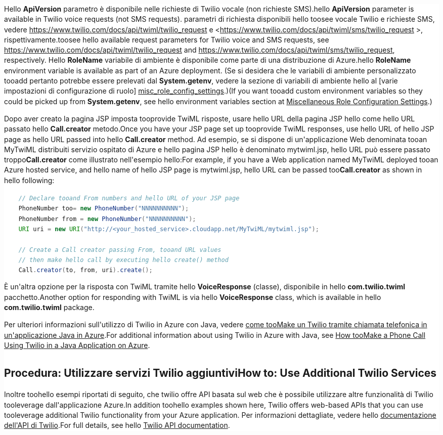 <span data-ttu-id="70f66-186">Hello **ApiVersion** parametro è disponibile nelle richieste di Twilio vocale (non richieste SMS).</span><span class="sxs-lookup"><span data-stu-id="70f66-186">hello **ApiVersion** parameter is available in Twilio voice requests (not SMS requests).</span></span> <span data-ttu-id="70f66-187">parametri di richiesta disponibili hello toosee vocale Twilio e richieste SMS, vedere <https://www.twilio.com/docs/api/twiml/twilio_request> e <https://www.twilio.com/docs/api/twiml/sms/twilio_request >, rispettivamente.</span><span class="sxs-lookup"><span data-stu-id="70f66-187">toosee hello available request parameters for Twilio voice and SMS requests, see <https://www.twilio.com/docs/api/twiml/twilio_request> and <https://www.twilio.com/docs/api/twiml/sms/twilio_request>, respectively.</span></span> <span data-ttu-id="70f66-188">Hello **RoleName** variabile di ambiente è disponibile come parte di una distribuzione di Azure.</span><span class="sxs-lookup"><span data-stu-id="70f66-188">hello **RoleName** environment variable is available as part of an Azure deployment.</span></span> <span data-ttu-id="70f66-189">(Se si desidera che le variabili di ambiente personalizzato tooadd pertanto potrebbe essere prelevati dal **System.getenv**, vedere la sezione di variabili di ambiente hello al [varie impostazioni di configurazione di ruolo] [misc_role_config_settings].)</span><span class="sxs-lookup"><span data-stu-id="70f66-189">(If you want tooadd custom environment variables so they could be picked up from **System.getenv**, see hello environment variables section at [Miscellaneous Role Configuration Settings][misc_role_config_settings].)</span></span>

<span data-ttu-id="70f66-190">Dopo aver creato la pagina JSP imposta tooprovide TwiML risposte, usare hello URL della pagina JSP hello come hello URL passato hello **Call.creator** metodo.</span><span class="sxs-lookup"><span data-stu-id="70f66-190">Once you have your JSP page set up tooprovide TwiML responses, use hello URL of hello JSP page as hello URL passed into hello **Call.creator** method.</span></span> <span data-ttu-id="70f66-191">Ad esempio, se si dispone di un'applicazione Web denominata tooan MyTwiML distribuiti servizio ospitato di Azure e hello pagina JSP hello è denominato mytwiml.jsp, hello URL può essere passato troppo**Call.creator** come illustrato nell'esempio hello:</span><span class="sxs-lookup"><span data-stu-id="70f66-191">For example, if you have a Web application named MyTwiML deployed tooan Azure hosted service, and hello name of hello JSP page is mytwiml.jsp, hello URL can be passed too**Call.creator** as shown in hello following:</span></span>

```java
    // Declare tooand From numbers and hello URL of your JSP page
    PhoneNumber too= new PhoneNumber("NNNNNNNNNN");
    PhoneNumber from = new PhoneNumber("NNNNNNNNNN");
    URI uri = new URI("http://<your_hosted_service>.cloudapp.net/MyTwiML/mytwiml.jsp");

    // Create a Call creator passing From, tooand URL values
    // then make hello call by executing hello create() method
    Call.creator(to, from, uri).create();
```

<span data-ttu-id="70f66-192">È un'altra opzione per la risposta con TwiML tramite hello **VoiceResponse** (classe), disponibile in hello **com.twilio.twiml** pacchetto.</span><span class="sxs-lookup"><span data-stu-id="70f66-192">Another option for responding with TwiML is via hello **VoiceResponse** class, which is available in hello **com.twilio.twiml** package.</span></span>

<span data-ttu-id="70f66-193">Per ulteriori informazioni sull'utilizzo di Twilio in Azure con Java, vedere [come tooMake un Twilio tramite chiamata telefonica in un'applicazione Java in Azure][howto_phonecall_java].</span><span class="sxs-lookup"><span data-stu-id="70f66-193">For additional information about using Twilio in Azure with Java, see [How tooMake a Phone Call Using Twilio in a Java Application on Azure][howto_phonecall_java].</span></span>

## <span data-ttu-id="70f66-194"><a id="AdditionalServices"></a>Procedura: Utilizzare servizi Twilio aggiuntivi</span><span class="sxs-lookup"><span data-stu-id="70f66-194"><a id="AdditionalServices"></a>How to: Use Additional Twilio Services</span></span>
<span data-ttu-id="70f66-195">Inoltre toohello esempi riportati di seguito, che twilio offre API basata sul web che è possibile utilizzare altre funzionalità di Twilio tooleverage dall'applicazione Azure.</span><span class="sxs-lookup"><span data-stu-id="70f66-195">In addition toohello examples shown here, Twilio offers web-based APIs that you can use tooleverage additional Twilio functionality from your Azure application.</span></span> <span data-ttu-id="70f66-196">Per informazioni dettagliate, vedere hello [documentazione dell'API di Twilio][twilio_api_documentation].</span><span class="sxs-lookup"><span data-stu-id="70f66-196">For full details, see hello [Twilio API documentation][twilio_api_documentation].</span></span>


[twilio_java]: https://github.com/twilio/twilio-java
[twilio_api_service]: https://api.twilio.com
[add_ca_cert]: java-add-certificate-ca-store.md
[howto_phonecall_java]: partner-twilio-java-phone-call-example.md
[misc_role_config_settings]: http://msdn.microsoft.com/library/windowsazure/hh690945.aspx
[twimlet_message_url]: http://twimlets.com/message
[twimlet_message_url_hello_world]: http://twimlets.com/message?Message%5B0%5D=Hello%20World%21
[twilio_rest_making_calls]: http://www.twilio.com/docs/api/rest/making-calls
[twilio_rest_sending_sms]: http://www.twilio.com/docs/api/rest/sending-sms
[twilio_pricing]: http://www.twilio.com/pricing
[special_offer]: http://ahoy.twilio.com/azure
[twilio_libraries]: https://www.twilio.com/docs/libraries
[twiml]: http://www.twilio.com/docs/api/twiml
[twilio_api]: http://www.twilio.com/api
[try_twilio]: https://www.twilio.com/try-twilio
[twilio_console]:  https://www.twilio.com/console
[verify_phone]: https://www.twilio.com/console/phone-numbers/verified#
[twilio_api_documentation]: http://www.twilio.com/docs
[twilio_security_guidelines]: http://www.twilio.com/docs/security
[twilio_howtos]: http://www.twilio.com/docs/howto
[twilio_on_github]: https://github.com/twilio
[twilio_support]: http://www.twilio.com/help/contact
[twilio_quickstarts]: http://www.twilio.com/docs/quickstart